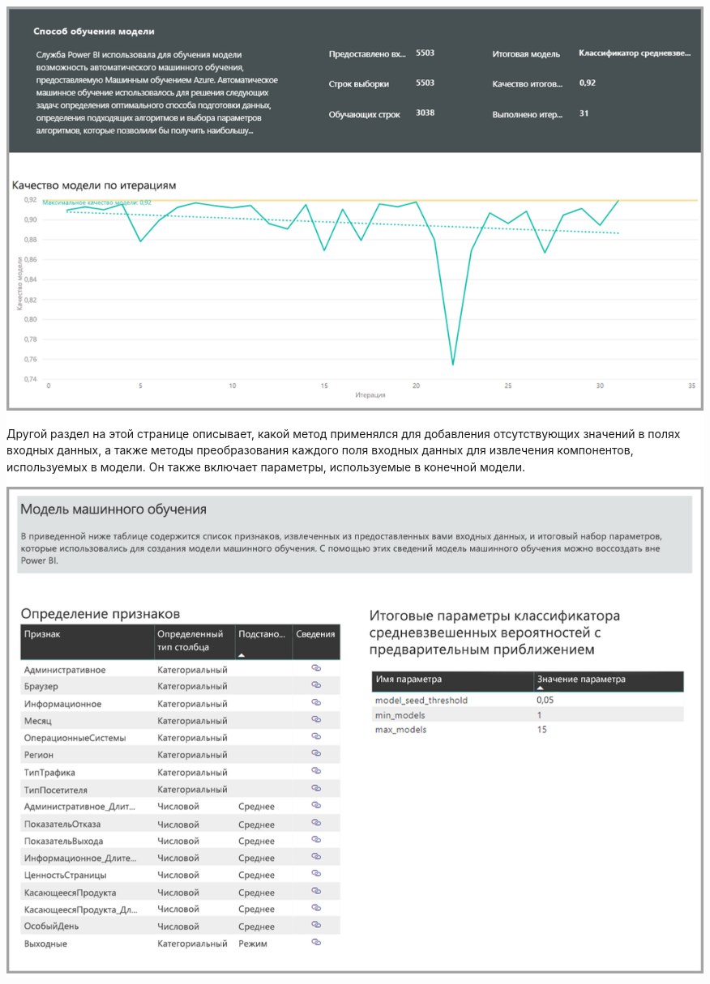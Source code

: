 ![Сведения об обучении](media/service-machine-learning-automated/automated-machine-learning-power-bi-06.png)

Другой раздел на этой странице описывает, какой метод применялся для добавления отсутствующих значений в полях входных данных, а также методы преобразования каждого поля входных данных для извлечения компонентов, используемых в модели. Он также включает параметры, используемые в конечной модели.

![Дополнительные сведения о модели](media/service-machine-learning-automated/automated-machine-learning-power-bi-07.png)
